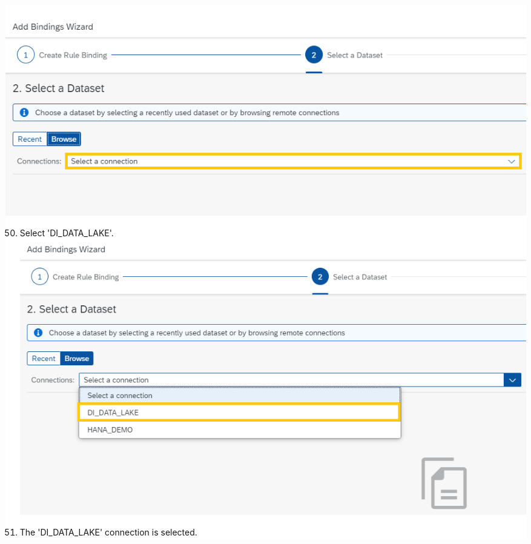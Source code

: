 <br>![](/exercises/ex2/images/Ex02_Part03_49.png)

50. Select 'DI_DATA_LAKE'.
<br>![](/exercises/ex2/images/Ex02_Part03_50.png)

51. The 'DI_DATA_LAKE' connection is selected.